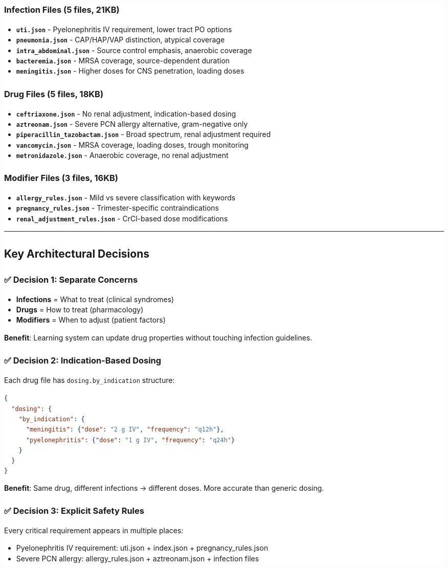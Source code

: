 ### Infection Files (5 files, 21KB)
- **`uti.json`** - Pyelonephritis IV requirement, lower tract PO options
- **`pneumonia.json`** - CAP/HAP/VAP distinction, atypical coverage
- **`intra_abdominal.json`** - Source control emphasis, anaerobic coverage
- **`bacteremia.json`** - MRSA coverage, source-dependent duration
- **`meningitis.json`** - Higher doses for CNS penetration, loading doses

### Drug Files (5 files, 18KB)
- **`ceftriaxone.json`** - No renal adjustment, indication-based dosing
- **`aztreonam.json`** - Severe PCN allergy alternative, gram-negative only
- **`piperacillin_tazobactam.json`** - Broad spectrum, renal adjustment required
- **`vancomycin.json`** - MRSA coverage, loading doses, trough monitoring
- **`metronidazole.json`** - Anaerobic coverage, no renal adjustment

### Modifier Files (3 files, 16KB)
- **`allergy_rules.json`** - Mild vs severe classification with keywords
- **`pregnancy_rules.json`** - Trimester-specific contraindications
- **`renal_adjustment_rules.json`** - CrCl-based dose modifications

---

## Key Architectural Decisions

### ✅ Decision 1: Separate Concerns
- **Infections** = What to treat (clinical syndromes)
- **Drugs** = How to treat (pharmacology)
- **Modifiers** = When to adjust (patient factors)

**Benefit**: Learning system can update drug properties without touching infection guidelines.

### ✅ Decision 2: Indication-Based Dosing
Each drug file has `dosing.by_indication` structure:
```json
{
  "dosing": {
    "by_indication": {
      "meningitis": {"dose": "2 g IV", "frequency": "q12h"},
      "pyelonephritis": {"dose": "1 g IV", "frequency": "q24h"}
    }
  }
}
```

**Benefit**: Same drug, different infections → different doses. More accurate than generic dosing.

### ✅ Decision 3: Explicit Safety Rules
Every critical requirement appears in multiple places:
- Pyelonephritis IV requirement: uti.json + index.json + pregnancy_rules.json
- Severe PCN allergy: allergy_rules.json + aztreonam.json + infection files
